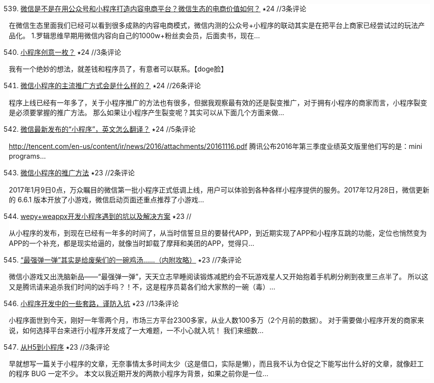 
539. [微信是不是在用公众号和小程序打造内容电商平台？微信生态的电商价值如何？](https://www.zhihu.com/question/63242896/answer/207310935)
⭑​24  //​3条评论

在微信生态里面我们已经可以看到很多成熟的内容电商模式，微信内测的公众号+小程序的联动其实是在把平台上商家已经尝试过的玩法产品化。 1.罗辑思维早期用微信内容向自己的1000w+粉丝卖会员，后面卖书，现在…


540. [小程序创意一枚？](https://www.zhihu.com/question/57769292/answer/154209053)
⭑​24  //​3条评论

我有一个绝妙的想法，就差钱和程序员了，有意者可以联系。【doge脸】


541. [微信小程序的主流推广方式会是什么样的？](https://www.zhihu.com/question/54316619/answer/429443954)
⭑​24  //​26条评论

程序上线已经有一年多了，关于小程序推广的方法也有很多，但据我观察最有效的还是裂变推广，对于拥有小程序的商家而言，小程序裂变是必须要掌握的推广方法。 那么如果让小程序产生裂变呢？其实可以从下面几个方面来做…


542. [微信最新发布的“小程序”，英文怎么翻译？](https://www.zhihu.com/question/51694250/answer/133025880)
⭑​24  //​5条评论

http://tencent.com/en-us/content/ir/news/2016/attachments/20161116.pdf 腾讯公布2016年第三季度业绩英文版里他们写的是：mini programs…


543. [微信小程序的推广方法](https://zhuanlan.zhihu.com/p/38285304)
⭑​23  //​2条评论

2017年1月9日0点，万众瞩目的微信第一批小程序正式低调上线，用户可以体验到各种各样小程序提供的服务。2017年12月28日，微信更新的 6.6.1 版本开放了小游戏，微信启动页面还重点推荐了小游戏…


544. [wepy+weappx开发小程序遇到的坑以及解决方案](https://zhuanlan.zhihu.com/p/38072917)
⭑​23  //​

从小程序的发布，到现在已经有一年多的时间了，从当时信誓旦旦的要替代APP，到近期实现了APP和小程序互跳的功能，定位也悄然变为APP的一个补充，都是现实给逼的，就像当时卸载了摩拜和美团的APP，觉得只…


545. [“最强弹一弹”其实是给废柴们的一碗鸡汤……（内附攻略）](https://zhuanlan.zhihu.com/p/36136125)
⭑​23  //​7条评论

微信小游戏又出洗脑新品——“最强弹一弹”，天天立志早睡阅读锻炼减肥约会不玩游戏星人又开始抱着手机刷分刷到夜里三点半了。 所以这又是腾讯请来追杀我们时间的凶手吗？！不，这是程序员葛各们给大家熬的一碗（毒）…


546. [小程序开发中的一些套路，谨防入坑](https://zhuanlan.zhihu.com/p/34494233)
⭑​23  //​13条评论

小程序面世到今天，刚好一年零两个月，市场三方平台2300多家，从业人数100多万（2个月前的数据）。 对于需要做小程序开发的商家来说，如何选择平台来进行小程序开发成了一大难题，一不小心就入坑！ 我们来细数…


547. [从H5到小程序](https://zhuanlan.zhihu.com/p/27230930)
⭑​23  //​3条评论

早就想写一篇关于小程序的文章，无奈事情太多时间太少（这是借口，实际是懒），而且我不认为仓促之下能写出什么好的文章，就像赶工的程序 BUG 一定不少。 本文以我近期开发的两款小程序为背景，如果之前你是一位…
